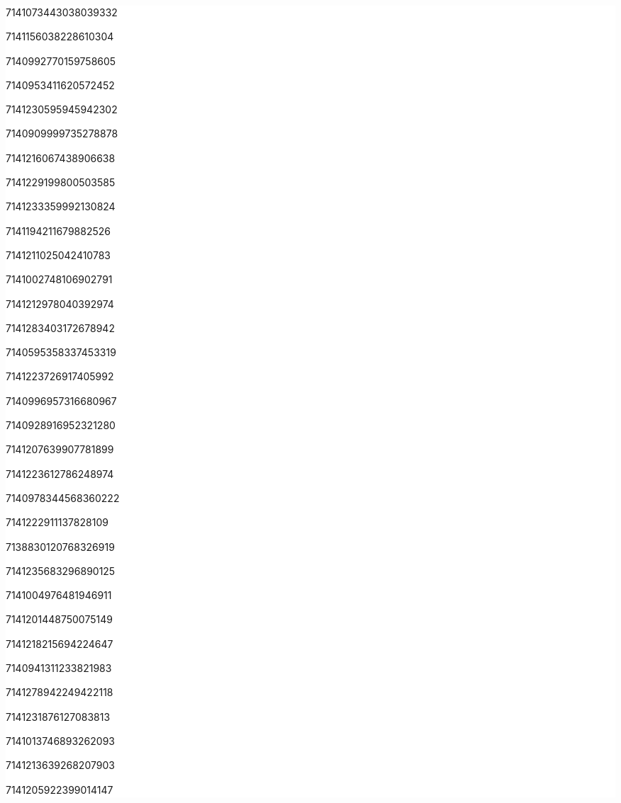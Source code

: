7141073443038039332

7141156038228610304

7140992770159758605

7140953411620572452

7141230595945942302

7140909999735278878

7141216067438906638

7141229199800503585

7141233359992130824

7141194211679882526

7141211025042410783

7141002748106902791

7141212978040392974

7141283403172678942

7140595358337453319

7141223726917405992

7140996957316680967

7140928916952321280

7141207639907781899

7141223612786248974

7140978344568360222

7141222911137828109

7138830120768326919

7141235683296890125

7141004976481946911

7141201448750075149

7141218215694224647

7140941311233821983

7141278942249422118

7141231876127083813

7141013746893262093

7141213639268207903

7141205922399014147
